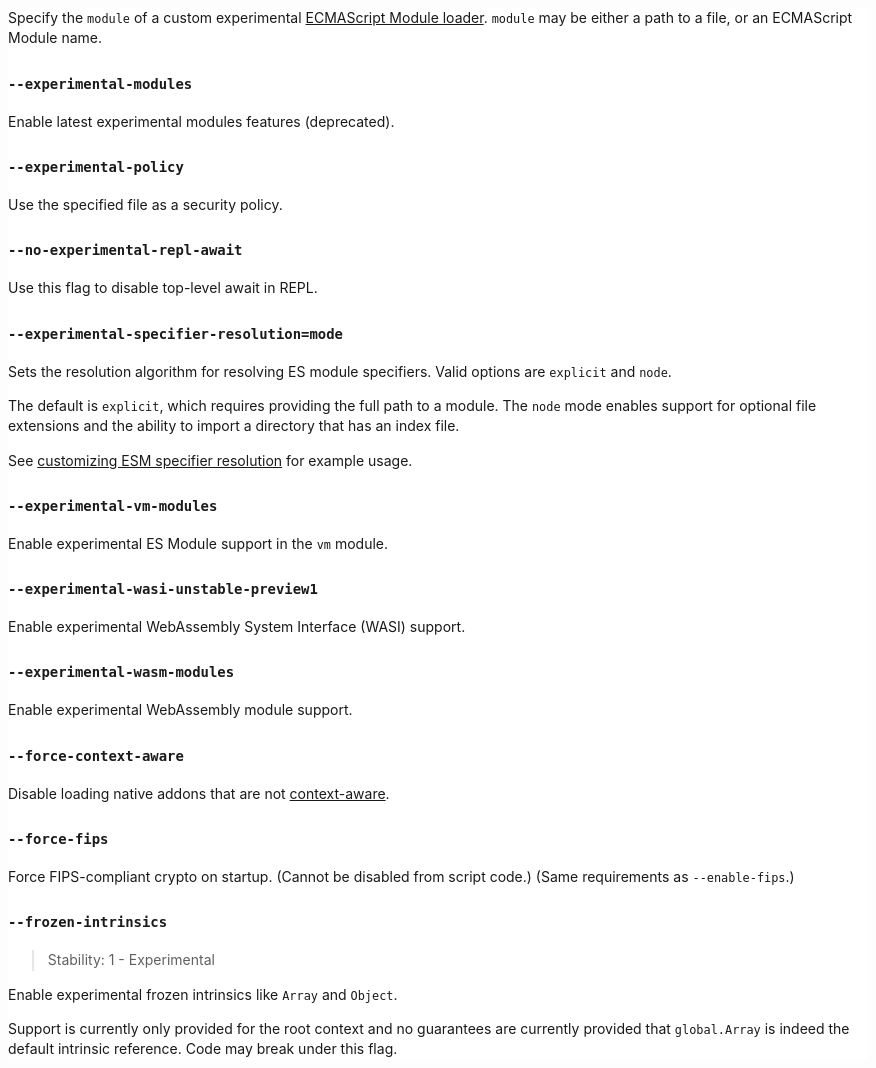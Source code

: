 Specify the `module` of a custom experimental [ECMAScript Module loader](esm.md#esm_loaders). `module` may be either a path to a file, or an ECMAScript Module name.

### `--experimental-modules`

Enable latest experimental modules features (deprecated).

### `--experimental-policy`

Use the specified file as a security policy.

### `--no-experimental-repl-await`

Use this flag to disable top-level await in REPL.

### `--experimental-specifier-resolution=mode`

Sets the resolution algorithm for resolving ES module specifiers. Valid options are `explicit` and `node`.

The default is `explicit`, which requires providing the full path to a module. The `node` mode enables support for optional file extensions and the ability to import a directory that has an index file.

See [customizing ESM specifier resolution](esm.md#esm_customizing_esm_specifier_resolution_algorithm) for example usage.

### `--experimental-vm-modules`

Enable experimental ES Module support in the `vm` module.

### `--experimental-wasi-unstable-preview1`

Enable experimental WebAssembly System Interface (WASI) support.

### `--experimental-wasm-modules`

Enable experimental WebAssembly module support.

### `--force-context-aware`

Disable loading native addons that are not [context-aware](addons.md#addons_context_aware_addons).

### `--force-fips`

Force FIPS-compliant crypto on startup. (Cannot be disabled from script code.) (Same requirements as `--enable-fips`.)

### `--frozen-intrinsics`

> Stability: 1 - Experimental

Enable experimental frozen intrinsics like `Array` and `Object`.

Support is currently only provided for the root context and no guarantees are currently provided that `global.Array` is indeed the default intrinsic reference. Code may break under this flag.
